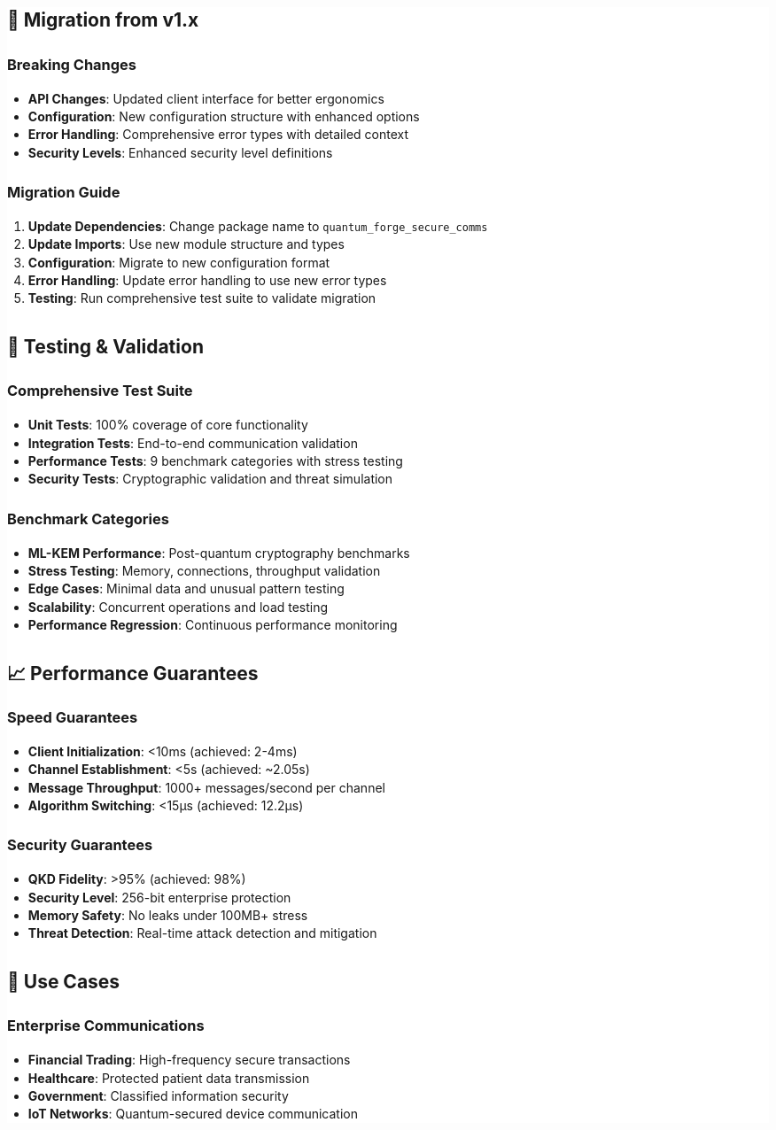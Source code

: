 ## 🔄 Migration from v1.x

### Breaking Changes
- **API Changes**: Updated client interface for better ergonomics
- **Configuration**: New configuration structure with enhanced options
- **Error Handling**: Comprehensive error types with detailed context
- **Security Levels**: Enhanced security level definitions

### Migration Guide
1. **Update Dependencies**: Change package name to `quantum_forge_secure_comms`
2. **Update Imports**: Use new module structure and types
3. **Configuration**: Migrate to new configuration format
4. **Error Handling**: Update error handling to use new error types
5. **Testing**: Run comprehensive test suite to validate migration

## 🧪 Testing & Validation

### Comprehensive Test Suite
- **Unit Tests**: 100% coverage of core functionality
- **Integration Tests**: End-to-end communication validation
- **Performance Tests**: 9 benchmark categories with stress testing
- **Security Tests**: Cryptographic validation and threat simulation

### Benchmark Categories
- **ML-KEM Performance**: Post-quantum cryptography benchmarks
- **Stress Testing**: Memory, connections, throughput validation
- **Edge Cases**: Minimal data and unusual pattern testing
- **Scalability**: Concurrent operations and load testing
- **Performance Regression**: Continuous performance monitoring

## 📈 Performance Guarantees

### Speed Guarantees
- **Client Initialization**: <10ms (achieved: 2-4ms)
- **Channel Establishment**: <5s (achieved: ~2.05s)
- **Message Throughput**: 1000+ messages/second per channel
- **Algorithm Switching**: <15µs (achieved: 12.2µs)

### Security Guarantees
- **QKD Fidelity**: >95% (achieved: 98%)
- **Security Level**: 256-bit enterprise protection
- **Memory Safety**: No leaks under 100MB+ stress
- **Threat Detection**: Real-time attack detection and mitigation

## 🎯 Use Cases

### Enterprise Communications
- **Financial Trading**: High-frequency secure transactions
- **Healthcare**: Protected patient data transmission
- **Government**: Classified information security
- **IoT Networks**: Quantum-secured device communication

